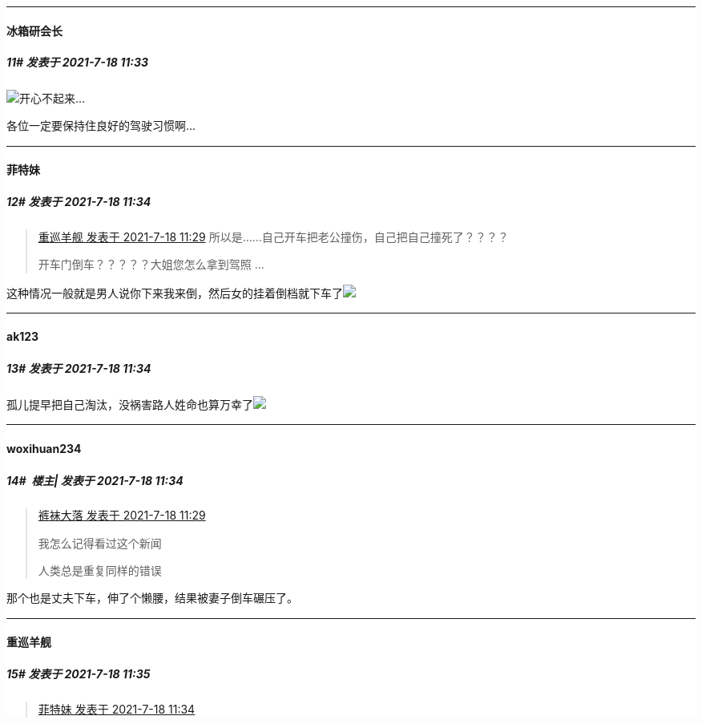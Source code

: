 
*****

####  冰箱研会长  
##### 11#       发表于 2021-7-18 11:33


<img src="https://static.saraba1st.com/image/smiley/face2017/013.png" referrerpolicy="no-referrer">开心不起来... 

各位一定要保持住良好的驾驶习惯啊...


*****

####  菲特妹  
##### 12#       发表于 2021-7-18 11:34


<blockquote><a href="httphttps://bbs.saraba1st.com/2b/forum.php?mod=redirect&amp;goto=findpost&amp;pid=52005449&amp;ptid=2016110" target="_blank">重巡羊舰 发表于 2021-7-18 11:29</a>
所以是……自己开车把老公撞伤，自己把自己撞死了？？？？

开车门倒车？？？？？大姐您怎么拿到驾照 ...</blockquote>
这种情况一般就是男人说你下来我来倒，然后女的挂着倒档就下车了<img src="https://static.saraba1st.com/image/smiley/face2017/049.png" referrerpolicy="no-referrer">


*****

####  ak123  
##### 13#       发表于 2021-7-18 11:34


孤儿提早把自己淘汰，没祸害路人姓命也算万幸了<img src="https://static.saraba1st.com/image/smiley/face2017/037.png" referrerpolicy="no-referrer">


*****

####  woxihuan234  
##### 14#         楼主| 发表于 2021-7-18 11:34


<blockquote><a href="httphttps://bbs.saraba1st.com/2b/forum.php?mod=redirect&amp;goto=findpost&amp;pid=52005446&amp;ptid=2016110" target="_blank">裤袜大落 发表于 2021-7-18 11:29</a>

我怎么记得看过这个新闻

人类总是重复同样的错误</blockquote>
那个也是丈夫下车，伸了个懒腰，结果被妻子倒车碾压了。 


*****

####  重巡羊舰  
##### 15#       发表于 2021-7-18 11:35


<blockquote><a href="httphttps://bbs.saraba1st.com/2b/forum.php?mod=redirect&amp;goto=findpost&amp;pid=52005523&amp;ptid=2016110" target="_blank">菲特妹 发表于 2021-7-18 11:34</a>

